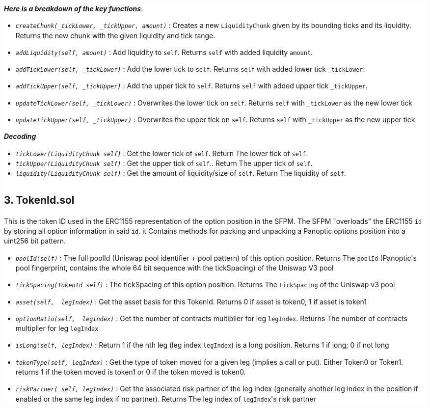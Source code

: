  ***Here is a breakdown of the key functions***:

 * *`createChunk(_tickLower, _tickUpper, amount)`* : Creates a new `LiquidityChunk` given by its bounding ticks and its liquidity. Returns the new chunk with the given liquidity and tick range.
  
 * *`addLiquidity(self, amount)`* : Add liquidity to `self`. Returns `self` with added liquidity `amount`.
  
 * *`addTickLower(self, _tickLower)`* : Add the lower tick to `self`. Returns `self` with added lower tick `_tickLower`.
  
 * *`addTickUpper(self, _tickUpper)`* : Add the upper tick to `self`. Returns `self` with added upper tick `_tickUpper`.
  
 * *`updateTickLower(self, _tickLower)`* : Overwrites the lower tick on `self`. Returns `self` with `_tickLower` as the new lower tick
  
 * *`updateTickUpper(self, _tickUpper)`* : Overwrites the upper tick on `self`. Returns `self` with `_tickUpper` as the new upper tick
 

 ***Decoding***

 * *`tickLower(LiquidityChunk self)`* : Get the lower tick of `self`. Return The lower tick of `self`.
 * *`tickUpper(LiquidityChunk self)`* : Get the upper tick of `self`.. Return The upper tick of `self`.
 * *`liquidity(LiquidityChunk self)`* : Get the amount of liquidity/size of `self`. Return The liquidity of `self`.

## 3. TokenId.sol

This is the token ID used in the ERC1155 representation of the option position in the SFPM. The SFPM "overloads" the ERC1155 `id` by storing all option information in said `id`. it Contains methods for packing and unpacking a Panoptic options position into a uint256 bit pattern.

* *`poolId(self)`* : The full poolId (Uniswap pool identifier + pool pattern) of this option position. Returns The `poolId` (Panoptic's pool fingerprint, contains the whole 64 bit sequence with the tickSpacing) of the Uniswap V3 pool

* *`tickSpacing(TokenId self)`* : The tickSpacing of this option position. Returns The `tickSpacing` of the Uniswap v3 pool

* *`asset(self,  legIndex)`* : Get the asset basis for this TokenId. Returns 0 if asset is token0, 1 if asset is token1

* *`optionRatio(self,  legIndex)`* : Get the number of contracts multiplier for leg `legIndex`. Returns The number of contracts multiplier for leg `legIndex`
* *`isLong(self, legIndex)`* : Return 1 if the nth leg (leg index `legIndex`) is a long position. Returns 1 if long; 0 if not long
  
* *`tokenType(self, legIndex)`* : Get the type of token moved for a given leg (implies a call or put). Either Token0 or Token1. returns 1 if the token moved is token1 or 0 if the token moved is token0.

* *`riskPartner( self, legIndex)`* : Get the associated risk partner of the leg index (generally another leg index in the position if enabled or the same leg index if no partner). Returns The leg index of `legIndex`'s risk partner
